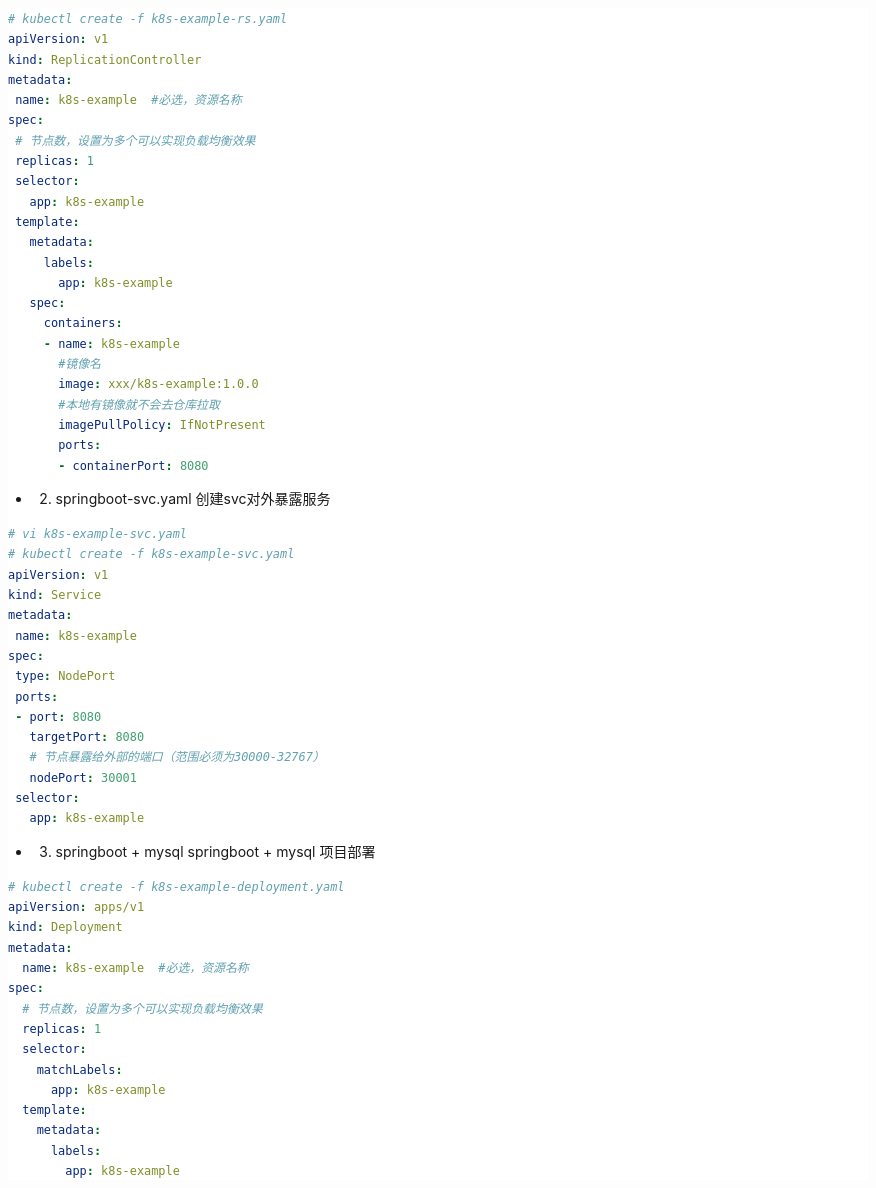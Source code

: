 ```yaml
# kubectl create -f k8s-example-rs.yaml
apiVersion: v1
kind: ReplicationController
metadata:
 name: k8s-example  #必选，资源名称
spec:
 # 节点数，设置为多个可以实现负载均衡效果
 replicas: 1
 selector:
   app: k8s-example
 template:
   metadata:
     labels:
       app: k8s-example
   spec:
     containers:
     - name: k8s-example
       #镜像名
       image: xxx/k8s-example:1.0.0
       #本地有镜像就不会去仓库拉取
       imagePullPolicy: IfNotPresent
       ports:
       - containerPort: 8080
```

* 2. springboot-svc.yaml
创建svc对外暴露服务

```yaml
# vi k8s-example-svc.yaml
# kubectl create -f k8s-example-svc.yaml 
apiVersion: v1
kind: Service
metadata:
 name: k8s-example
spec:
 type: NodePort
 ports:
 - port: 8080
   targetPort: 8080
   # 节点暴露给外部的端口（范围必须为30000-32767）
   nodePort: 30001
 selector:
   app: k8s-example
```

* 3. springboot + mysql
springboot + mysql 项目部署

```yaml
# kubectl create -f k8s-example-deployment.yaml
apiVersion: apps/v1
kind: Deployment
metadata:
  name: k8s-example  #必选，资源名称
spec:
  # 节点数，设置为多个可以实现负载均衡效果
  replicas: 1
  selector:
    matchLabels:
      app: k8s-example
  template:
    metadata:
      labels:
        app: k8s-example
```